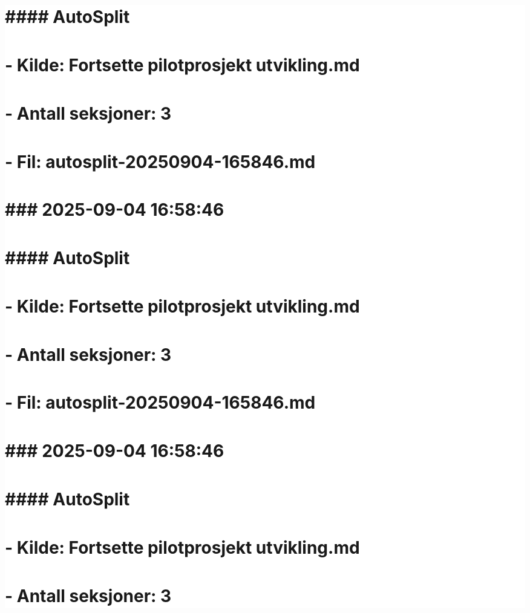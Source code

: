 # \#### AutoSplit

# \- Kilde: Fortsette pilotprosjekt utvikling.md

# \- Antall seksjoner: 3

# \- Fil: autosplit-20250904-165846.md

#

#

#

#

# \### 2025-09-04 16:58:46

# \#### AutoSplit

# \- Kilde: Fortsette pilotprosjekt utvikling.md

# \- Antall seksjoner: 3

# \- Fil: autosplit-20250904-165846.md

#

#

#

#

# \### 2025-09-04 16:58:46

# \#### AutoSplit

# \- Kilde: Fortsette pilotprosjekt utvikling.md

# \- Antall seksjoner: 3

